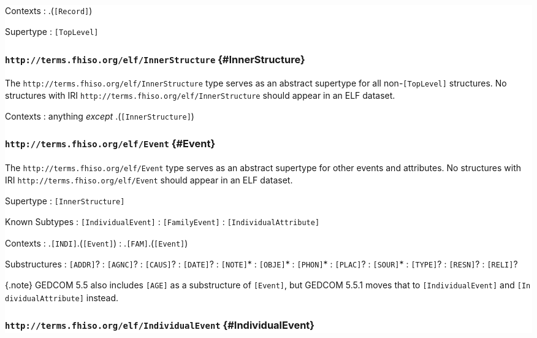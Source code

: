 Contexts
:   .(`[Record]`)

Supertype
:   `[TopLevel]`


### `http://terms.fhiso.org/elf/InnerStructure`  {#InnerStructure}

The `http://terms.fhiso.org/elf/InnerStructure` type serves as an abstract supertype for all non-`[TopLevel]` structures.
No structures with IRI `http://terms.fhiso.org/elf/InnerStructure` should appear in an ELF dataset.

Contexts
:   anything *except* .(`[InnerStructure]`)


### `http://terms.fhiso.org/elf/Event`  {#Event}

The `http://terms.fhiso.org/elf/Event` type serves as an abstract supertype for other events and attributes.
No structures with IRI `http://terms.fhiso.org/elf/Event` should appear in an ELF dataset.

Supertype
:   `[InnerStructure]`

Known Subtypes
:   `[IndividualEvent]`
:   `[FamilyEvent]`
:   `[IndividualAttribute]`

Contexts
:   .`[INDI]`.(`[Event]`)
:   .`[FAM]`.(`[Event]`)

Substructures
:   `[ADDR]`?
:   `[AGNC]`?
:   `[CAUS]`?
:   `[DATE]`?
:   `[NOTE]`\*
:   `[OBJE]`\*
:   `[PHON]`\*
:   `[PLAC]`?
:   `[SOUR]`\*
:   `[TYPE]`?
:   `[RESN]`?
:   `[RELI]`?

{.note} GEDCOM 5.5 also includes `[AGE]` as a substructure of `[Event]`, but GEDCOM 5.5.1 moves that to `[IndividualEvent]` and `[IndividualAttribute]` instead.

### `http://terms.fhiso.org/elf/IndividualEvent`  {#IndividualEvent}
